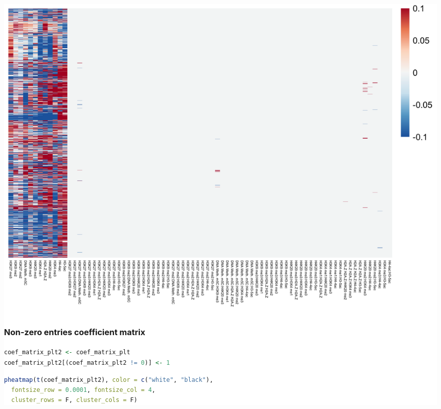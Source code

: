 ![](script_synthetic_data_generation_files/figure-gfm/unnamed-chunk-2-1.png)

### Non-zero entries coefficient matrix

``` r
coef_matrix_plt2 <- coef_matrix_plt
coef_matrix_plt2[(coef_matrix_plt2 != 0)] <- 1
```

``` r
pheatmap(t(coef_matrix_plt2), color = c("white", "black"),
  fontsize_row = 0.0001, fontsize_col = 4,
  cluster_rows = F, cluster_cols = F)
```
